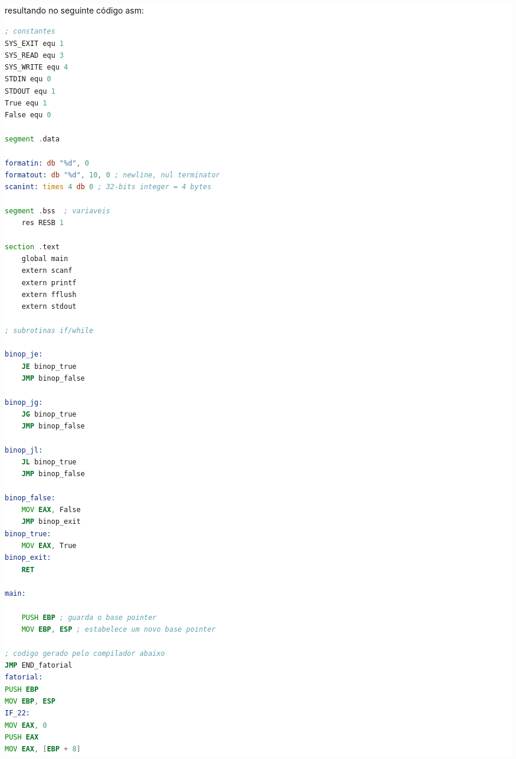 resultando no seguinte código asm:

```asm
; constantes
SYS_EXIT equ 1
SYS_READ equ 3
SYS_WRITE equ 4
STDIN equ 0
STDOUT equ 1
True equ 1
False equ 0

segment .data

formatin: db "%d", 0
formatout: db "%d", 10, 0 ; newline, nul terminator
scanint: times 4 db 0 ; 32-bits integer = 4 bytes

segment .bss  ; variaveis
    res RESB 1

section .text
    global main
    extern scanf
    extern printf
    extern fflush
    extern stdout

; subrotinas if/while

binop_je:
    JE binop_true
    JMP binop_false

binop_jg:
    JG binop_true
    JMP binop_false

binop_jl:
    JL binop_true
    JMP binop_false

binop_false:
    MOV EAX, False  
    JMP binop_exit
binop_true:
    MOV EAX, True
binop_exit:
    RET

main:

    PUSH EBP ; guarda o base pointer
    MOV EBP, ESP ; estabelece um novo base pointer

; codigo gerado pelo compilador abaixo
JMP END_fatorial
fatorial:
PUSH EBP
MOV EBP, ESP
IF_22:
MOV EAX, 0
PUSH EAX
MOV EAX, [EBP + 8]
```